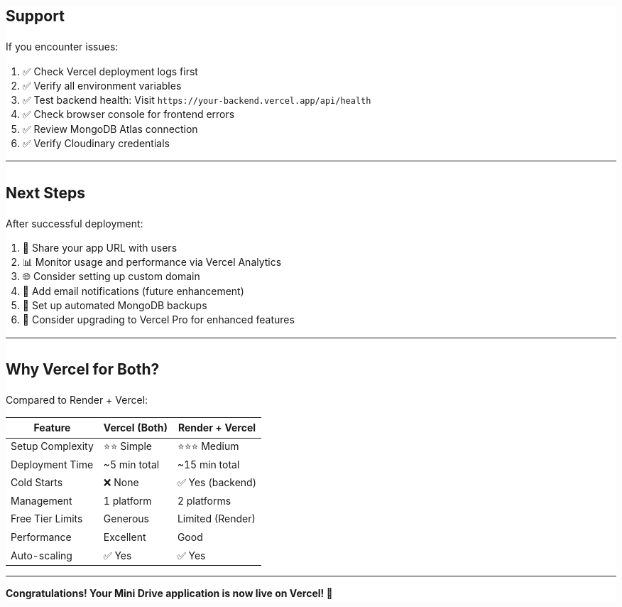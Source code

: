 
## Support

If you encounter issues:

1. ✅ Check Vercel deployment logs first
2. ✅ Verify all environment variables
3. ✅ Test backend health: Visit `https://your-backend.vercel.app/api/health`
4. ✅ Check browser console for frontend errors
5. ✅ Review MongoDB Atlas connection
6. ✅ Verify Cloudinary credentials

---

## Next Steps

After successful deployment:

1. 🎉 Share your app URL with users
2. 📊 Monitor usage and performance via Vercel Analytics
3. 🌐 Consider setting up custom domain
4. 📧 Add email notifications (future enhancement)
5. 🔄 Set up automated MongoDB backups
6. 🔐 Consider upgrading to Vercel Pro for enhanced features

---

## Why Vercel for Both?

Compared to Render + Vercel:

| Feature | Vercel (Both) | Render + Vercel |
|---------|---------------|-----------------|
| Setup Complexity | ⭐⭐ Simple | ⭐⭐⭐ Medium |
| Deployment Time | ~5 min total | ~15 min total |
| Cold Starts | ❌ None | ✅ Yes (backend) |
| Management | 1 platform | 2 platforms |
| Free Tier Limits | Generous | Limited (Render) |
| Performance | Excellent | Good |
| Auto-scaling | ✅ Yes | ✅ Yes |

---

**Congratulations! Your Mini Drive application is now live on Vercel! 🚀**
